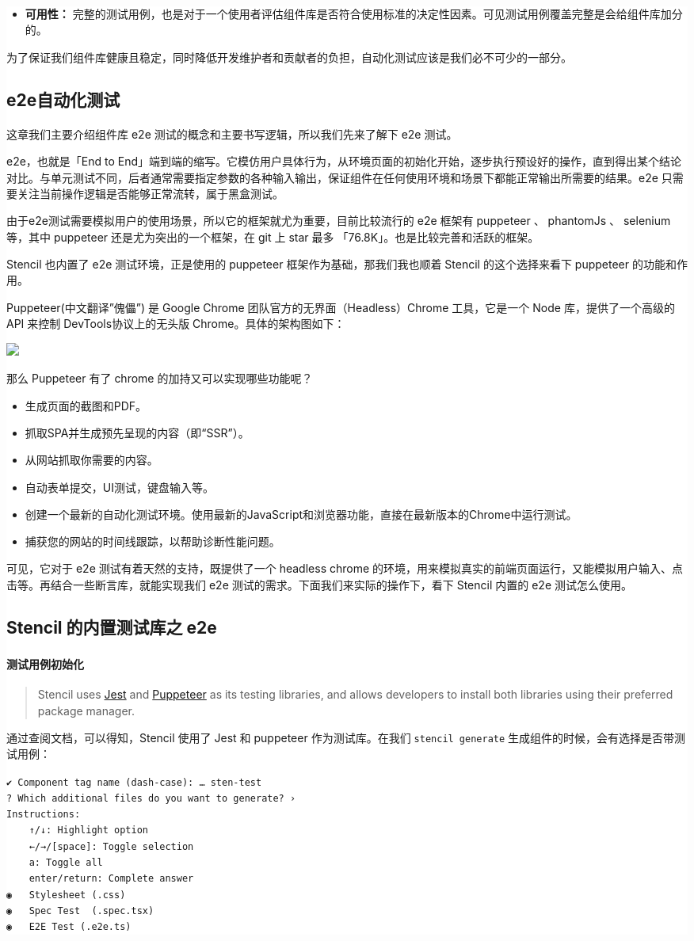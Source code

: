 

-   **可用性：** 完整的测试用例，也是对于一个使用者评估组件库是否符合使用标准的决定性因素。可见测试用例覆盖完整是会给组件库加分的。

为了保证我们组件库健康且稳定，同时降低开发维护者和贡献者的负担，自动化测试应该是我们必不可少的一部分。

## e2e自动化测试

这章我们主要介绍组件库 e2e 测试的概念和主要书写逻辑，所以我们先来了解下 e2e 测试。

e2e，也就是「End to End」端到端的缩写。它模仿用户具体行为，从环境页面的初始化开始，逐步执行预设好的操作，直到得出某个结论对比。与单元测试不同，后者通常需要指定参数的各种输入输出，保证组件在任何使用环境和场景下都能正常输出所需要的结果。e2e 只需要关注当前操作逻辑是否能够正常流转，属于黑盒测试。

由于e2e测试需要模拟用户的使用场景，所以它的框架就尤为重要，目前比较流行的 e2e 框架有 puppeteer 、 phantomJs 、 selenium 等，其中 puppeteer 还是尤为突出的一个框架，在 git 上 star 最多 「76.8K」。也是比较完善和活跃的框架。

Stencil 也内置了 e2e 测试环境，正是使用的 puppeteer 框架作为基础，那我们我也顺着 Stencil 的这个选择来看下 puppeteer 的功能和作用。

Puppeteer(中文翻译”傀儡”) 是 Google Chrome 团队官方的无界面（Headless）Chrome 工具，它是一个 Node 库，提供了一个高级的 API 来控制 DevTools协议上的无头版 Chrome。具体的架构图如下：

![](https://p3-juejin.byteimg.com/tos-cn-i-k3u1fbpfcp/195d778cd9bc4dec8c1dfd8e39f82a23~tplv-k3u1fbpfcp-zoom-1.image)

那么 Puppeteer 有了 chrome 的加持又可以实现哪些功能呢？

-   生成页面的截图和PDF。



-   抓取SPA并生成预先呈现的内容（即“SSR”）。



-   从网站抓取你需要的内容。



-   自动表单提交，UI测试，键盘输入等。



-   创建一个最新的自动化测试环境。使用最新的JavaScript和浏览器功能，直接在最新版本的Chrome中运行测试。



-   捕获您的网站的时间线跟踪，以帮助诊断性能问题。

可见，它对于 e2e 测试有着天然的支持，既提供了一个 headless chrome 的环境，用来模拟真实的前端页面运行，又能模拟用户输入、点击等。再结合一些断言库，就能实现我们 e2e 测试的需求。下面我们来实际的操作下，看下 Stencil 内置的 e2e 测试怎么使用。

## Stencil 的内置测试库之 e2e

#### 测试用例初始化

> Stencil uses [Jest](https://jestjs.io/) and [Puppeteer](https://pptr.dev/) as its testing libraries, and allows developers to install both libraries using their preferred package manager.

通过查阅文档，可以得知，Stencil 使用了 Jest 和 puppeteer 作为测试库。在我们 `stencil generate` 生成组件的时候，会有选择是否带测试用例：

```
✔ Component tag name (dash-case): … sten-test
? Which additional files do you want to generate? ›  
Instructions:
    ↑/↓: Highlight option
    ←/→/[space]: Toggle selection
    a: Toggle all
    enter/return: Complete answer
◉   Stylesheet (.css)
◉   Spec Test  (.spec.tsx)
◉   E2E Test (.e2e.ts)
```
